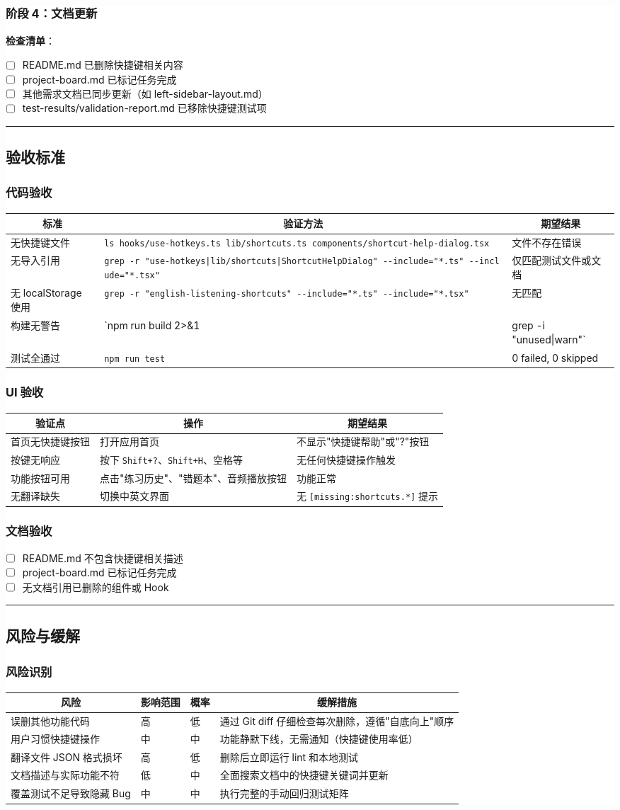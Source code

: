 ### 阶段 4：文档更新

**检查清单**：
- [ ] README.md 已删除快捷键相关内容
- [ ] project-board.md 已标记任务完成
- [ ] 其他需求文档已同步更新（如 left-sidebar-layout.md）
- [ ] test-results/validation-report.md 已移除快捷键测试项

---

## 验收标准

### 代码验收

| 标准 | 验证方法 | 期望结果 |
|-----|---------|---------|
| 无快捷键文件 | `ls hooks/use-hotkeys.ts lib/shortcuts.ts components/shortcut-help-dialog.tsx` | 文件不存在错误 |
| 无导入引用 | `grep -r "use-hotkeys\|lib/shortcuts\|ShortcutHelpDialog" --include="*.ts" --include="*.tsx"` | 仅匹配测试文件或文档 |
| 无 localStorage 使用 | `grep -r "english-listening-shortcuts" --include="*.ts" --include="*.tsx"` | 无匹配 |
| 构建无警告 | `npm run build 2>&1 | grep -i "unused\|warn"` | 无快捷键相关警告 |
| 测试全通过 | `npm run test` | 0 failed, 0 skipped |

### UI 验收

| 验证点 | 操作 | 期望结果 |
|-------|------|---------|
| 首页无快捷键按钮 | 打开应用首页 | 不显示"快捷键帮助"或"?"按钮 |
| 按键无响应 | 按下 `Shift+?`、`Shift+H`、空格等 | 无任何快捷键操作触发 |
| 功能按钮可用 | 点击"练习历史"、"错题本"、音频播放按钮 | 功能正常 |
| 无翻译缺失 | 切换中英文界面 | 无 `[missing:shortcuts.*]` 提示 |

### 文档验收

- [ ] README.md 不包含快捷键相关描述
- [ ] project-board.md 已标记任务完成
- [ ] 无文档引用已删除的组件或 Hook

---

## 风险与缓解

### 风险识别

| 风险 | 影响范围 | 概率 | 缓解措施 |
|-----|---------|------|---------|
| 误删其他功能代码 | 高 | 低 | 通过 Git diff 仔细检查每次删除，遵循"自底向上"顺序 |
| 用户习惯快捷键操作 | 中 | 中 | 功能静默下线，无需通知（快捷键使用率低） |
| 翻译文件 JSON 格式损坏 | 高 | 低 | 删除后立即运行 lint 和本地测试 |
| 文档描述与实际功能不符 | 低 | 中 | 全面搜索文档中的快捷键关键词并更新 |
| 覆盖测试不足导致隐藏 Bug | 中 | 中 | 执行完整的手动回归测试矩阵 |

